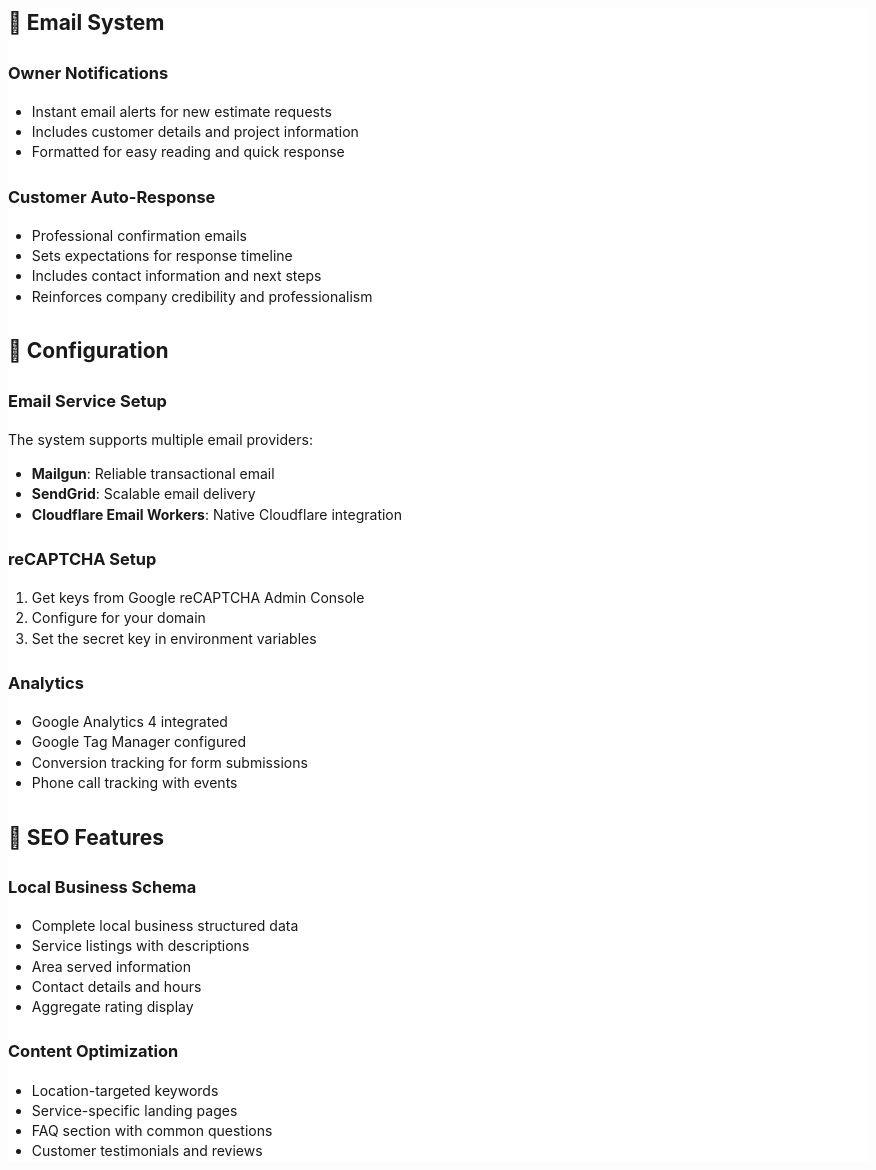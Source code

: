 ## 📧 Email System

### Owner Notifications
- Instant email alerts for new estimate requests
- Includes customer details and project information
- Formatted for easy reading and quick response

### Customer Auto-Response
- Professional confirmation emails
- Sets expectations for response timeline
- Includes contact information and next steps
- Reinforces company credibility and professionalism

## 🔧 Configuration

### Email Service Setup
The system supports multiple email providers:
- **Mailgun**: Reliable transactional email
- **SendGrid**: Scalable email delivery
- **Cloudflare Email Workers**: Native Cloudflare integration

### reCAPTCHA Setup
1. Get keys from Google reCAPTCHA Admin Console
2. Configure for your domain
3. Set the secret key in environment variables

### Analytics
- Google Analytics 4 integrated
- Google Tag Manager configured
- Conversion tracking for form submissions
- Phone call tracking with events

## 🎯 SEO Features

### Local Business Schema
- Complete local business structured data
- Service listings with descriptions
- Area served information
- Contact details and hours
- Aggregate rating display

### Content Optimization
- Location-targeted keywords
- Service-specific landing pages
- FAQ section with common questions
- Customer testimonials and reviews
